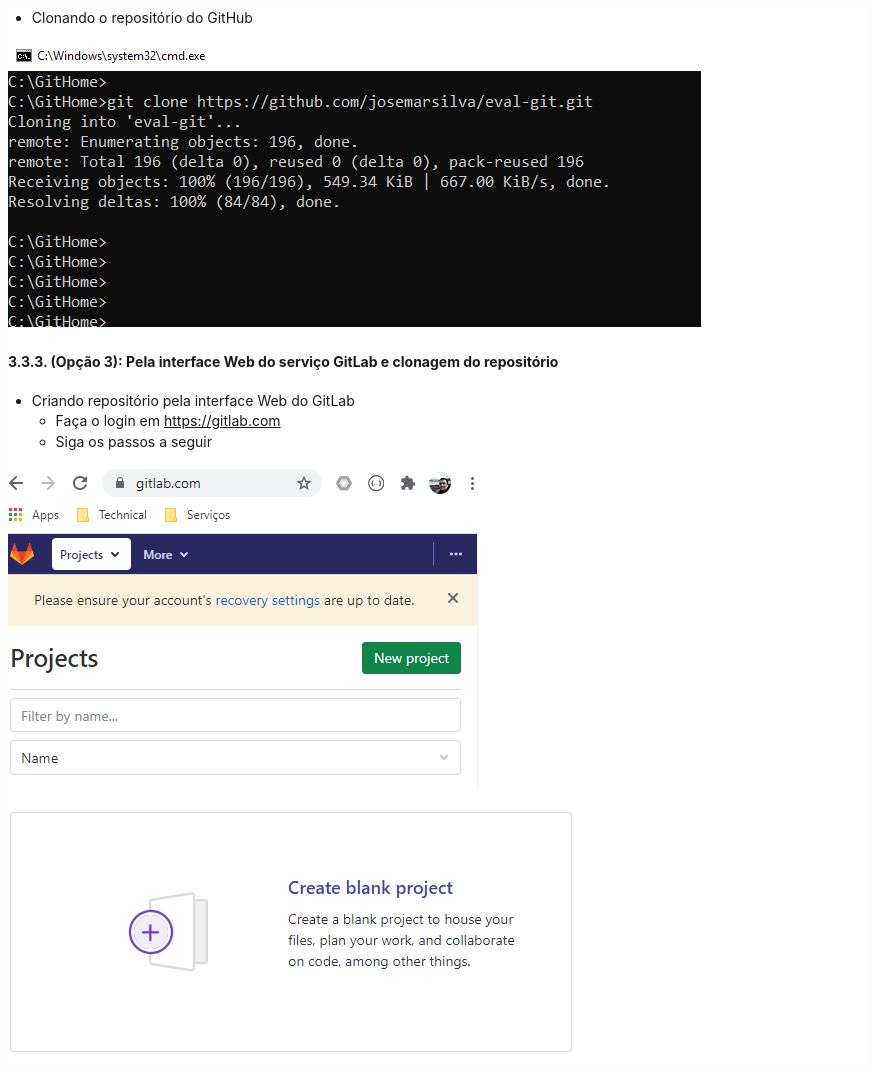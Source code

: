 * Clonando o repositório do GitHub

![github-create-repository-web-interace-04.png](./doc/github-create-repository-web-interace-04.png)


#### 3.3.3. (Opção 3): Pela interface Web do serviço GitLab e clonagem do repositório

* Criando repositório pela interface Web do GitLab
  * Faça o login em https://gitlab.com
  * Siga os passos a seguir

![gitlab-create-repository-web-interace-01.png](./doc/gitlab-create-repository-web-interace-01.png)

![gitlab-create-repository-web-interace-02.png](./doc/gitlab-create-repository-web-interace-02.png)
